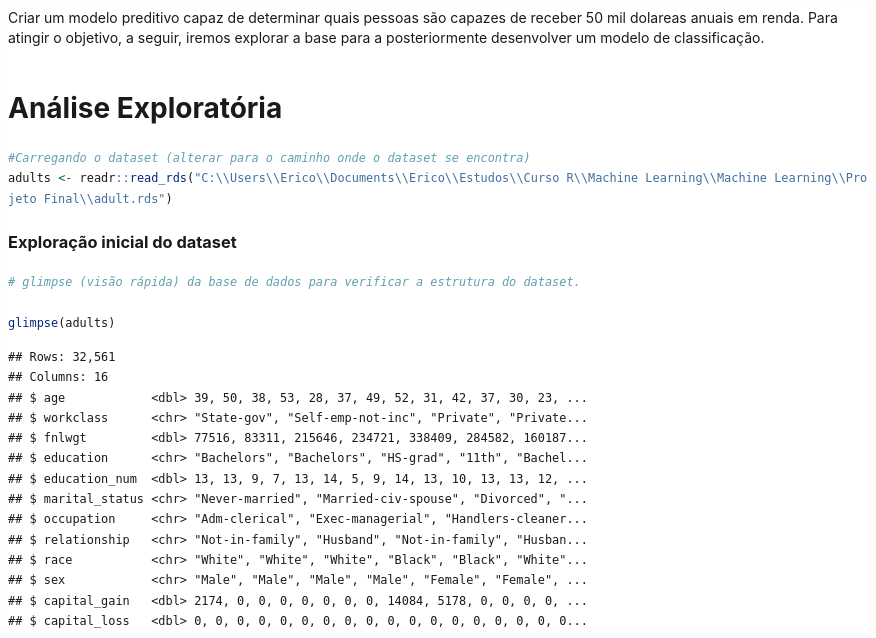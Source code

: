 Criar um modelo preditivo capaz de determinar quais pessoas são capazes
de receber 50 mil dolareas anuais em renda. Para atingir o objetivo, a
seguir, iremos explorar a base para a posteriormente desenvolver um
modelo de classificação.

# Análise Exploratória

``` r
#Carregando o dataset (alterar para o caminho onde o dataset se encontra)
adults <- readr::read_rds("C:\\Users\\Erico\\Documents\\Erico\\Estudos\\Curso R\\Machine Learning\\Machine Learning\\Projeto Final\\adult.rds")
```

### Exploração inicial do dataset

``` r
# glimpse (visão rápida) da base de dados para verificar a estrutura do dataset.

glimpse(adults)
```

    ## Rows: 32,561
    ## Columns: 16
    ## $ age            <dbl> 39, 50, 38, 53, 28, 37, 49, 52, 31, 42, 37, 30, 23, ...
    ## $ workclass      <chr> "State-gov", "Self-emp-not-inc", "Private", "Private...
    ## $ fnlwgt         <dbl> 77516, 83311, 215646, 234721, 338409, 284582, 160187...
    ## $ education      <chr> "Bachelors", "Bachelors", "HS-grad", "11th", "Bachel...
    ## $ education_num  <dbl> 13, 13, 9, 7, 13, 14, 5, 9, 14, 13, 10, 13, 13, 12, ...
    ## $ marital_status <chr> "Never-married", "Married-civ-spouse", "Divorced", "...
    ## $ occupation     <chr> "Adm-clerical", "Exec-managerial", "Handlers-cleaner...
    ## $ relationship   <chr> "Not-in-family", "Husband", "Not-in-family", "Husban...
    ## $ race           <chr> "White", "White", "White", "Black", "Black", "White"...
    ## $ sex            <chr> "Male", "Male", "Male", "Male", "Female", "Female", ...
    ## $ capital_gain   <dbl> 2174, 0, 0, 0, 0, 0, 0, 0, 14084, 5178, 0, 0, 0, 0, ...
    ## $ capital_loss   <dbl> 0, 0, 0, 0, 0, 0, 0, 0, 0, 0, 0, 0, 0, 0, 0, 0, 0, 0...
